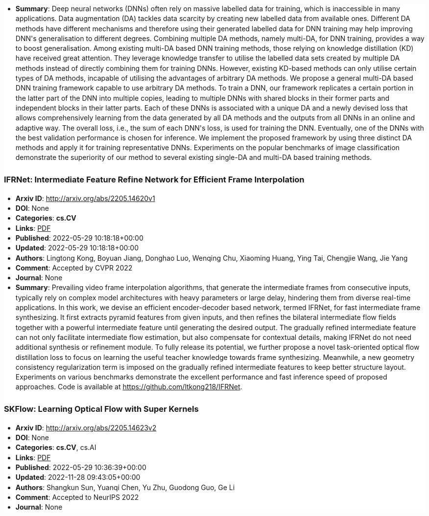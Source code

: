 - **Summary**: Deep neural networks (DNNs) often rely on massive labelled data for training, which is inaccessible in many applications. Data augmentation (DA) tackles data scarcity by creating new labelled data from available ones. Different DA methods have different mechanisms and therefore using their generated labelled data for DNN training may help improving DNN's generalisation to different degrees. Combining multiple DA methods, namely multi-DA, for DNN training, provides a way to boost generalisation. Among existing multi-DA based DNN training methods, those relying on knowledge distillation (KD) have received great attention. They leverage knowledge transfer to utilise the labelled data sets created by multiple DA methods instead of directly combining them for training DNNs. However, existing KD-based methods can only utilise certain types of DA methods, incapable of utilising the advantages of arbitrary DA methods. We propose a general multi-DA based DNN training framework capable to use arbitrary DA methods. To train a DNN, our framework replicates a certain portion in the latter part of the DNN into multiple copies, leading to multiple DNNs with shared blocks in their former parts and independent blocks in their latter parts. Each of these DNNs is associated with a unique DA and a newly devised loss that allows comprehensively learning from the data generated by all DA methods and the outputs from all DNNs in an online and adaptive way. The overall loss, i.e., the sum of each DNN's loss, is used for training the DNN. Eventually, one of the DNNs with the best validation performance is chosen for inference. We implement the proposed framework by using three distinct DA methods and apply it for training representative DNNs. Experiments on the popular benchmarks of image classification demonstrate the superiority of our method to several existing single-DA and multi-DA based training methods.



### IFRNet: Intermediate Feature Refine Network for Efficient Frame Interpolation
- **Arxiv ID**: http://arxiv.org/abs/2205.14620v1
- **DOI**: None
- **Categories**: **cs.CV**
- **Links**: [PDF](http://arxiv.org/pdf/2205.14620v1)
- **Published**: 2022-05-29 10:18:18+00:00
- **Updated**: 2022-05-29 10:18:18+00:00
- **Authors**: Lingtong Kong, Boyuan Jiang, Donghao Luo, Wenqing Chu, Xiaoming Huang, Ying Tai, Chengjie Wang, Jie Yang
- **Comment**: Accepted by CVPR 2022
- **Journal**: None
- **Summary**: Prevailing video frame interpolation algorithms, that generate the intermediate frames from consecutive inputs, typically rely on complex model architectures with heavy parameters or large delay, hindering them from diverse real-time applications. In this work, we devise an efficient encoder-decoder based network, termed IFRNet, for fast intermediate frame synthesizing. It first extracts pyramid features from given inputs, and then refines the bilateral intermediate flow fields together with a powerful intermediate feature until generating the desired output. The gradually refined intermediate feature can not only facilitate intermediate flow estimation, but also compensate for contextual details, making IFRNet do not need additional synthesis or refinement module. To fully release its potential, we further propose a novel task-oriented optical flow distillation loss to focus on learning the useful teacher knowledge towards frame synthesizing. Meanwhile, a new geometry consistency regularization term is imposed on the gradually refined intermediate features to keep better structure layout. Experiments on various benchmarks demonstrate the excellent performance and fast inference speed of proposed approaches. Code is available at https://github.com/ltkong218/IFRNet.



### SKFlow: Learning Optical Flow with Super Kernels
- **Arxiv ID**: http://arxiv.org/abs/2205.14623v2
- **DOI**: None
- **Categories**: **cs.CV**, cs.AI
- **Links**: [PDF](http://arxiv.org/pdf/2205.14623v2)
- **Published**: 2022-05-29 10:36:39+00:00
- **Updated**: 2022-11-28 09:43:05+00:00
- **Authors**: Shangkun Sun, Yuanqi Chen, Yu Zhu, Guodong Guo, Ge Li
- **Comment**: Accepted to NeurIPS 2022
- **Journal**: None